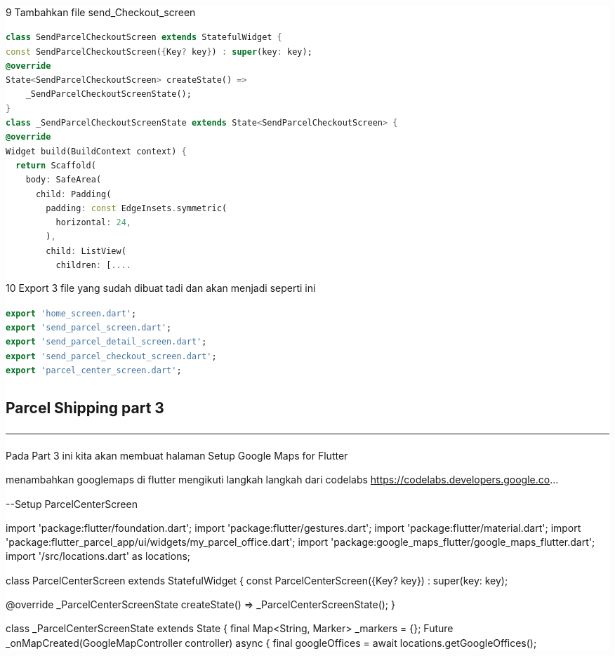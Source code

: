  9 Tambahkan file send_Checkout_screen

  ```dart
class SendParcelCheckoutScreen extends StatefulWidget {
  const SendParcelCheckoutScreen({Key? key}) : super(key: key);
  @override
  State<SendParcelCheckoutScreen> createState() =>
      _SendParcelCheckoutScreenState();
}
class _SendParcelCheckoutScreenState extends State<SendParcelCheckoutScreen> {
  @override
  Widget build(BuildContext context) {
    return Scaffold(
      body: SafeArea(
        child: Padding(
          padding: const EdgeInsets.symmetric(
            horizontal: 24,
          ),
          child: ListView(
            children: [....
   ```

 10 Export  3 file yang sudah dibuat tadi dan akan menjadi seperti ini 

 ```dart
export 'home_screen.dart';
export 'send_parcel_screen.dart';
export 'send_parcel_detail_screen.dart';
export 'send_parcel_checkout_screen.dart';
export 'parcel_center_screen.dart';
 ```

 ## Parcel Shipping part 3 <hr>

Pada Part 3 ini kita akan membuat halaman Setup Google Maps for Flutter

menambahkan googlemaps di flutter mengikuti langkah langkah dari codelabs
https://codelabs.developers.google.co... 

--Setup ParcelCenterScreen

import 'package:flutter/foundation.dart';
import 'package:flutter/gestures.dart';
import 'package:flutter/material.dart';
import 'package:flutter_parcel_app/ui/widgets/my_parcel_office.dart';
import 'package:google_maps_flutter/google_maps_flutter.dart';
import '/src/locations.dart' as locations;

class ParcelCenterScreen extends StatefulWidget {
  const ParcelCenterScreen({Key? key}) : super(key: key);

  @override
  _ParcelCenterScreenState createState() => _ParcelCenterScreenState();
}

class _ParcelCenterScreenState extends State<ParcelCenterScreen> {
  final Map<String, Marker> _markers = {};
  Future<void> _onMapCreated(GoogleMapController controller) async {
    final googleOffices = await locations.getGoogleOffices();
